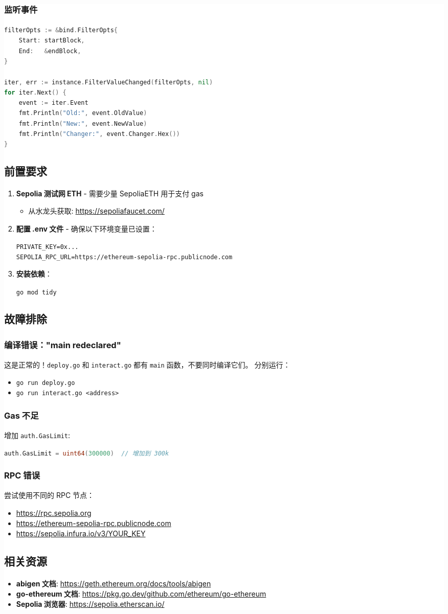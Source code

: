### 监听事件

```go
filterOpts := &bind.FilterOpts{
    Start: startBlock,
    End:   &endBlock,
}

iter, err := instance.FilterValueChanged(filterOpts, nil)
for iter.Next() {
    event := iter.Event
    fmt.Println("Old:", event.OldValue)
    fmt.Println("New:", event.NewValue)
    fmt.Println("Changer:", event.Changer.Hex())
}
```

## 前置要求

1. **Sepolia 测试网 ETH** - 需要少量 SepoliaETH 用于支付 gas
   - 从水龙头获取: https://sepoliafaucet.com/

2. **配置 .env 文件** - 确保以下环境变量已设置：
   ```
   PRIVATE_KEY=0x...
   SEPOLIA_RPC_URL=https://ethereum-sepolia-rpc.publicnode.com
   ```

3. **安装依赖**：
   ```bash
   go mod tidy
   ```

## 故障排除

### 编译错误："main redeclared"

这是正常的！`deploy.go` 和 `interact.go` 都有 `main` 函数，不要同时编译它们。
分别运行：
- `go run deploy.go`
- `go run interact.go <address>`

### Gas 不足

增加 `auth.GasLimit`:
```go
auth.GasLimit = uint64(300000)  // 增加到 300k
```

### RPC 错误

尝试使用不同的 RPC 节点：
- https://rpc.sepolia.org
- https://ethereum-sepolia-rpc.publicnode.com
- https://sepolia.infura.io/v3/YOUR_KEY

## 相关资源

- **abigen 文档**: https://geth.ethereum.org/docs/tools/abigen
- **go-ethereum 文档**: https://pkg.go.dev/github.com/ethereum/go-ethereum
- **Sepolia 浏览器**: https://sepolia.etherscan.io/
